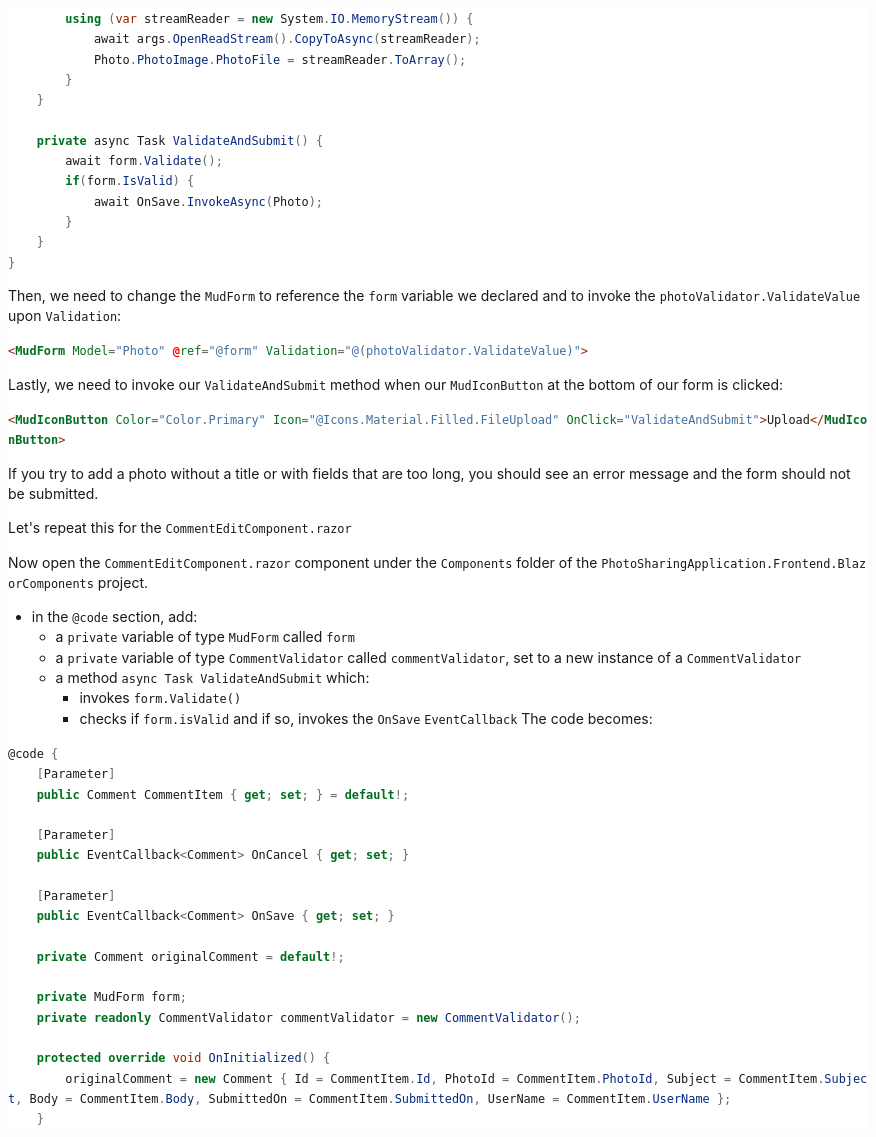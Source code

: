 ```cs
        using (var streamReader = new System.IO.MemoryStream()) {
            await args.OpenReadStream().CopyToAsync(streamReader);
            Photo.PhotoImage.PhotoFile = streamReader.ToArray();
        }
    }

    private async Task ValidateAndSubmit() {
        await form.Validate();
        if(form.IsValid) {
            await OnSave.InvokeAsync(Photo);
        }
    }
}
```

Then, we need to change the `MudForm` to reference the `form` variable we declared and to invoke the `photoValidator.ValidateValue` upon `Validation`:

```html
<MudForm Model="Photo" @ref="@form" Validation="@(photoValidator.ValidateValue)">
```

Lastly, we need to invoke our `ValidateAndSubmit` method when our `MudIconButton` at the bottom of our form is clicked:

```html
<MudIconButton Color="Color.Primary" Icon="@Icons.Material.Filled.FileUpload" OnClick="ValidateAndSubmit">Upload</MudIconButton>
```

If you try to add a photo without a title or with fields that are too long, you should see an error message and the form should not be submitted.

Let's repeat this for the `CommentEditComponent.razor`

Now open the `CommentEditComponent.razor` component under the `Components` folder of the `PhotoSharingApplication.Frontend.BlazorComponents` project.  
- in the `@code` section, add:
  - a `private` variable of type `MudForm` called `form`
  - a `private` variable of type `CommentValidator` called `commentValidator`, set to a new instance of a `CommentValidator`
  - a method `async Task ValidateAndSubmit` which:
    - invokes `form.Validate()`
    - checks if `form.isValid` and if so, invokes the `OnSave` `EventCallback`
The code becomes:

```cs
@code {
    [Parameter]
    public Comment CommentItem { get; set; } = default!;

    [Parameter]
    public EventCallback<Comment> OnCancel { get; set; }

    [Parameter]
    public EventCallback<Comment> OnSave { get; set; }

    private Comment originalComment = default!;

    private MudForm form;
    private readonly CommentValidator commentValidator = new CommentValidator();

    protected override void OnInitialized() {
        originalComment = new Comment { Id = CommentItem.Id, PhotoId = CommentItem.PhotoId, Subject = CommentItem.Subject, Body = CommentItem.Body, SubmittedOn = CommentItem.SubmittedOn, UserName = CommentItem.UserName };
    }

```